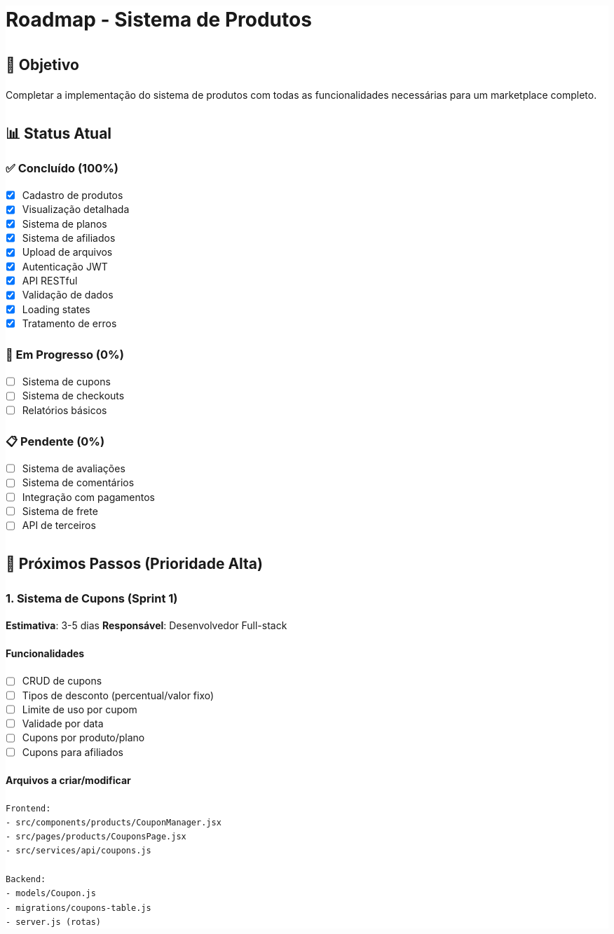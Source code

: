 # Roadmap - Sistema de Produtos

## 🎯 Objetivo
Completar a implementação do sistema de produtos com todas as funcionalidades necessárias para um marketplace completo.

## 📊 Status Atual

### ✅ Concluído (100%)
- [x] Cadastro de produtos
- [x] Visualização detalhada
- [x] Sistema de planos
- [x] Sistema de afiliados
- [x] Upload de arquivos
- [x] Autenticação JWT
- [x] API RESTful
- [x] Validação de dados
- [x] Loading states
- [x] Tratamento de erros

### 🔄 Em Progresso (0%)
- [ ] Sistema de cupons
- [ ] Sistema de checkouts
- [ ] Relatórios básicos

### 📋 Pendente (0%)
- [ ] Sistema de avaliações
- [ ] Sistema de comentários
- [ ] Integração com pagamentos
- [ ] Sistema de frete
- [ ] API de terceiros

## 🚀 Próximos Passos (Prioridade Alta)

### 1. Sistema de Cupons (Sprint 1)
**Estimativa**: 3-5 dias
**Responsável**: Desenvolvedor Full-stack

#### Funcionalidades
- [ ] CRUD de cupons
- [ ] Tipos de desconto (percentual/valor fixo)
- [ ] Limite de uso por cupom
- [ ] Validade por data
- [ ] Cupons por produto/plano
- [ ] Cupons para afiliados

#### Arquivos a criar/modificar
```
Frontend:
- src/components/products/CouponManager.jsx
- src/pages/products/CouponsPage.jsx
- src/services/api/coupons.js

Backend:
- models/Coupon.js
- migrations/coupons-table.js
- server.js (rotas)
```
